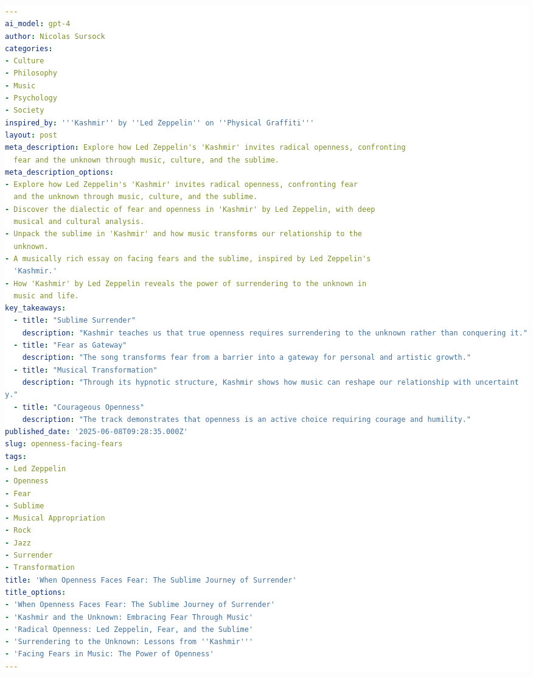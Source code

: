 ```yaml
---
ai_model: gpt-4
author: Nicolas Sursock
categories:
- Culture
- Philosophy
- Music
- Psychology
- Society
inspired_by: '''Kashmir'' by ''Led Zeppelin'' on ''Physical Graffiti'''
layout: post
meta_description: Explore how Led Zeppelin's 'Kashmir' invites radical openness, confronting
  fear and the unknown through music, culture, and the sublime.
meta_description_options:
- Explore how Led Zeppelin's 'Kashmir' invites radical openness, confronting fear
  and the unknown through music, culture, and the sublime.
- Discover the dialectic of fear and openness in 'Kashmir' by Led Zeppelin, with deep
  musical and cultural analysis.
- Unpack the sublime in 'Kashmir' and how music transforms our relationship to the
  unknown.
- A musically rich essay on facing fears and the sublime, inspired by Led Zeppelin's
  'Kashmir.'
- How 'Kashmir' by Led Zeppelin reveals the power of surrendering to the unknown in
  music and life.
key_takeaways:
  - title: "Sublime Surrender"
    description: "Kashmir teaches us that true openness requires surrendering to the unknown rather than conquering it."
  - title: "Fear as Gateway"
    description: "The song transforms fear from a barrier into a gateway for personal and artistic growth."
  - title: "Musical Transformation"
    description: "Through its hypnotic structure, Kashmir shows how music can reshape our relationship with uncertainty."
  - title: "Courageous Openness"
    description: "The track demonstrates that openness is an active choice requiring courage and humility."
published_date: '2025-06-08T09:28:35.000Z'
slug: openness-facing-fears
tags:
- Led Zeppelin
- Openness
- Fear
- Sublime
- Musical Appropriation
- Rock
- Jazz
- Surrender
- Transformation
title: 'When Openness Faces Fear: The Sublime Journey of Surrender'
title_options:
- 'When Openness Faces Fear: The Sublime Journey of Surrender'
- 'Kashmir and the Unknown: Embracing Fear Through Music'
- 'Radical Openness: Led Zeppelin, Fear, and the Sublime'
- 'Surrendering to the Unknown: Lessons from ''Kashmir'''
- 'Facing Fears in Music: The Power of Openness'
---
```
